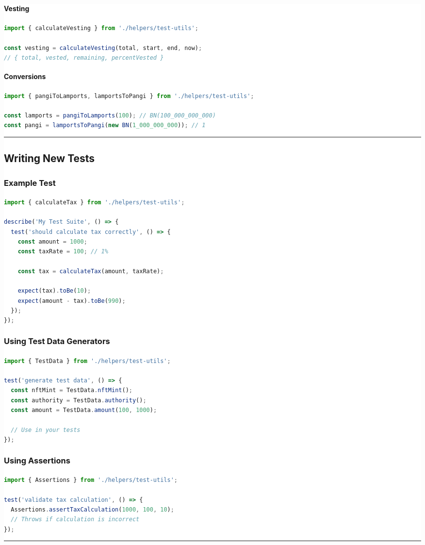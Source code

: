 #### Vesting
```typescript
import { calculateVesting } from './helpers/test-utils';

const vesting = calculateVesting(total, start, end, now);
// { total, vested, remaining, percentVested }
```

#### Conversions
```typescript
import { pangiToLamports, lamportsToPangi } from './helpers/test-utils';

const lamports = pangiToLamports(100); // BN(100_000_000_000)
const pangi = lamportsToPangi(new BN(1_000_000_000)); // 1
```

---

## Writing New Tests

### Example Test
```typescript
import { calculateTax } from './helpers/test-utils';

describe('My Test Suite', () => {
  test('should calculate tax correctly', () => {
    const amount = 1000;
    const taxRate = 100; // 1%
    
    const tax = calculateTax(amount, taxRate);
    
    expect(tax).toBe(10);
    expect(amount - tax).toBe(990);
  });
});
```

### Using Test Data Generators
```typescript
import { TestData } from './helpers/test-utils';

test('generate test data', () => {
  const nftMint = TestData.nftMint();
  const authority = TestData.authority();
  const amount = TestData.amount(100, 1000);
  
  // Use in your tests
});
```

### Using Assertions
```typescript
import { Assertions } from './helpers/test-utils';

test('validate tax calculation', () => {
  Assertions.assertTaxCalculation(1000, 100, 10);
  // Throws if calculation is incorrect
});
```

---